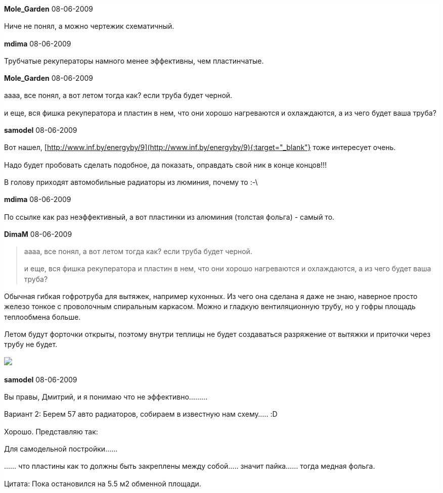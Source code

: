 
**Mole_Garden** 08-06-2009

Ниче не понял, а можно чертежик схематичный.


**mdima** 08-06-2009

Трубчатые рекуператоры намного менее эффективны, чем пластинчатые.


**Mole_Garden** 08-06-2009

аааа, все понял, а вот летом тогда как? если труба будет черной.

и еще, вся фишка рекуператора и пластин в нем, что они хорошо нагреваются и охлаждаются, а из чего будет ваша труба?


**samodel** 08-06-2009

 Вот нашел, [http://www.inf.by/energyby/9](http://www.inf.by/energyby/9){:target="_blank"} тоже интересует очень. 

Надо будет пробовать сделать подобное, да показать, оправдать свой ник в конце концов!!!

В голову приходят автомобильные радиаторы из люминия, почему то :-\


**mdima** 08-06-2009

По ссылке как раз неэффективный, а вот пластинки из алюминия (толстая фольга) - самый то.


**DimaM** 08-06-2009

> аааа, все понял, а вот летом тогда как? если труба будет черной.
> 
> и еще, вся фишка рекуператора и пластин в нем, что они хорошо нагреваются и охлаждаются, а из чего будет ваша труба?

Обычная гибкая гофротруба для вытяжек, например кухонных. Из чего она сделана я даже не знаю, наверное просто железо тонкое с проволочным спиральным каркасом. Можно и гладкую вентиляционную трубу, но у гофры площадь теплообмена больше. 

Летом будут форточки открыты, поэтому внутри теплицы не будет создаваться разряжение от вытяжки и приточки через трубу не будет.

![](http://img3.imageshack.us/img3/6498/64275728.th.jpg)


**samodel** 08-06-2009

Вы правы, Дмитрий, и я понимаю что не эффективно………

Вариант 2: Берем 57 авто радиаторов, собираем в известную нам схему….. :D

Хорошо. Представляю так:

Для самодельной постройки…… 

…… что пластины как то должны быть закреплены между собой….. значит пайка…… тогда медная фольга.

Цитата: Пока остановился на 5.5 м2 обменной площади.
